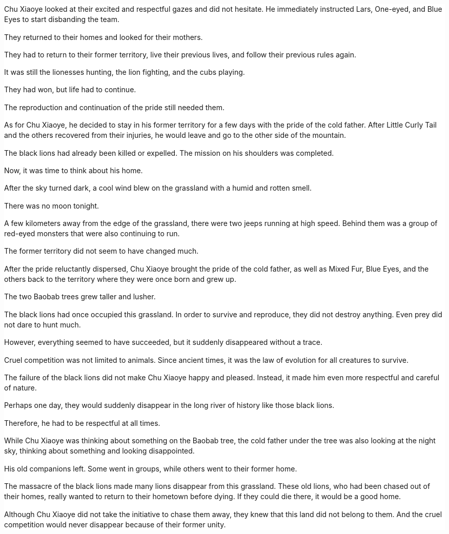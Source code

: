 Chu Xiaoye looked at their excited and respectful gazes and did not hesitate. He immediately instructed Lars, One-eyed, and Blue Eyes to start disbanding the team.

They returned to their homes and looked for their mothers.

They had to return to their former territory, live their previous lives, and follow their previous rules again.

It was still the lionesses hunting, the lion fighting, and the cubs playing.

They had won, but life had to continue.

The reproduction and continuation of the pride still needed them.

As for Chu Xiaoye, he decided to stay in his former territory for a few days with the pride of the cold father. After Little Curly Tail and the others recovered from their injuries, he would leave and go to the other side of the mountain.

The black lions had already been killed or expelled. The mission on his shoulders was completed.

Now, it was time to think about his home.

After the sky turned dark, a cool wind blew on the grassland with a humid and rotten smell.

There was no moon tonight.

A few kilometers away from the edge of the grassland, there were two jeeps running at high speed. Behind them was a group of red-eyed monsters that were also continuing to run.

The former territory did not seem to have changed much.

After the pride reluctantly dispersed, Chu Xiaoye brought the pride of the cold father, as well as Mixed Fur, Blue Eyes, and the others back to the territory where they were once born and grew up.

The two Baobab trees grew taller and lusher.

The black lions had once occupied this grassland. In order to survive and reproduce, they did not destroy anything. Even prey did not dare to hunt much.

However, everything seemed to have succeeded, but it suddenly disappeared without a trace.

Cruel competition was not limited to animals. Since ancient times, it was the law of evolution for all creatures to survive.

The failure of the black lions did not make Chu Xiaoye happy and pleased. Instead, it made him even more respectful and careful of nature.

Perhaps one day, they would suddenly disappear in the long river of history like those black lions.

Therefore, he had to be respectful at all times.

While Chu Xiaoye was thinking about something on the Baobab tree, the cold father under the tree was also looking at the night sky, thinking about something and looking disappointed.

His old companions left. Some went in groups, while others went to their former home.

The massacre of the black lions made many lions disappear from this grassland. These old lions, who had been chased out of their homes, really wanted to return to their hometown before dying. If they could die there, it would be a good home.

Although Chu Xiaoye did not take the initiative to chase them away, they knew that this land did not belong to them. And the cruel competition would never disappear because of their former unity.
